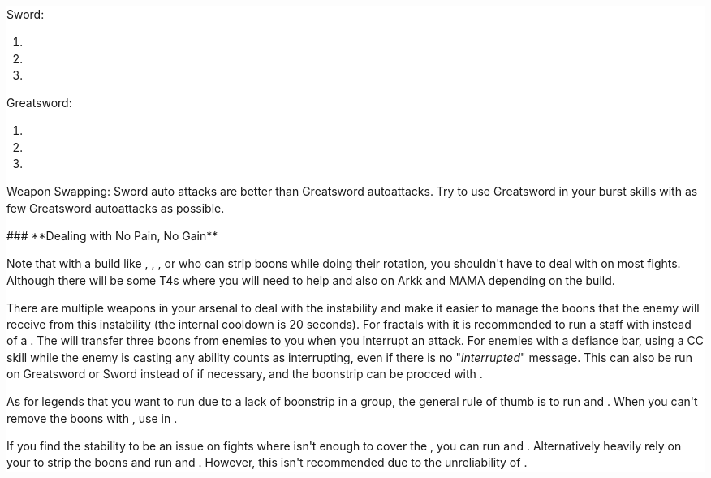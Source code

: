<GridItem sm="4">
<Card title="Weapon Priority Skills">

Sword:

1. <Skill name="Chilling Isolation"/>
2. <Skill name="Shackling Wave"/>
3. <Skill name="DeathStrike"/>

Greatsword:

1. <Skill name="Eternity's Requiem"/>
2. <Skill name="Mist unleashed"/>
3. <Skill name="Phantom's onslaught"/>

Weapon Swapping:
Sword auto attacks are better than Greatsword autoattacks. Try to use Greatsword in your burst skills with as few Greatsword autoattacks as possible.

</Card>
</GridItem>
</Grid>
### **Dealing with No Pain, No Gain**
<Warning>

Note that with a build like <Specialization name="Scrapper"/>, <Specialization name="Virtuoso"/>, <Specialization name="Scourge"/>, or <Specialization name="Specter"/> who can strip boons while doing their rotation, you shouldn't have to deal with <Instability name="No Pain, No Gain"/> on most fights. Although there will be some T4s where you will need to help and also on Arkk and MAMA depending on the build.
</Warning>

There are multiple weapons in your arsenal to deal with the instability <Instability name="No Pain, No Gain"/> and make it easier to manage the boons that the enemy will receive from this instability (the internal cooldown is 20 seconds). For fractals with <Instability name="No Pain, No Gain"/> it is recommended to run a staff with <Item id="72872"/> instead of a <Item id="24615"/>. The <Item id="72872"/> will transfer three boons from enemies to you when you interrupt an attack. For enemies with a defiance bar, using a CC skill while the enemy is casting any ability counts as interrupting, even if there is no "_interrupted_" message. This can also be run on Greatsword or Sword instead of <Item id="24868"/> if necessary, and the boonstrip can be procced with <Skill name="Darkrazors Daring"/>.

<Weapons weapon1MainType="Staff" weapon1MainAffix="Diviner" weapon1MainSigil1="Severance" weapon1MainSigil2="Absorption" unembossed />

<div style={{marginBottom: "16px"}} /> 

As for legends that you want to run due to a lack of boonstrip in a group, the general rule of thumb is to run <Skill name="Legendary Renegade Stance"/> and <Skill name="Legendary Demon Stance"/>. When you can't remove the boons with <Item id="72872"/>, use <Skill name="Banish enchantment"/> in <Skill name="Legendary Demon Stance"/>.

If you find the stability to be an issue on fights where <Skill name="Stand Your Ground"/> isn't enough to cover the <Boon name="Stability"/>, you can run <Skill name="Legendary Dwarf Stance"/> and <Skill name="Legendary Demon Stance"/>. Alternatively heavily rely on your <Item id="72872"/> to strip the boons and run <Skill name="Legendary Renegade Stance"/> and <Skill name="Legendary Dwarf Stance"/>. However, this isn't recommended due to the unreliability of <Item id="72872"/>.
